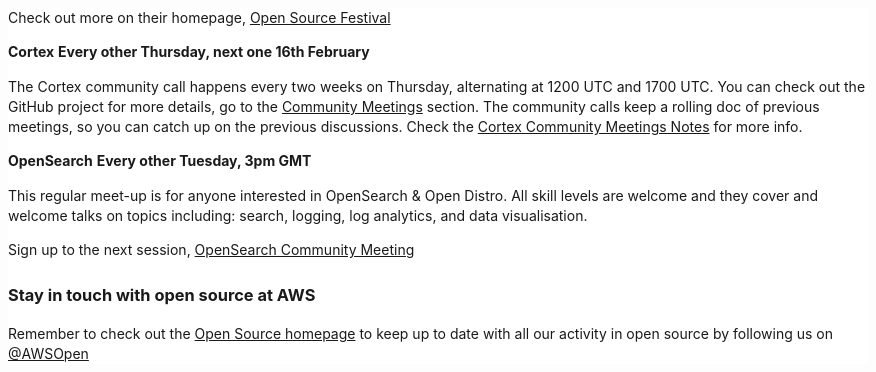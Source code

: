 Check out more on their homepage, [Open Source Festival](https://aws-oss.beachgeek.co.uk/2ss) 

**Cortex**
**Every other Thursday, next one 16th February**

The Cortex community call happens every two weeks on Thursday, alternating at 1200 UTC and 1700 UTC. You can check out the GitHub project for more details, go to the [Community Meetings](https://aws-oss.beachgeek.co.uk/2h5) section. The community calls keep a rolling doc of previous meetings, so you can catch up on the previous discussions. Check the [Cortex Community Meetings Notes](https://aws-oss.beachgeek.co.uk/2h6) for more info.

**OpenSearch**
**Every other Tuesday, 3pm GMT**

This regular meet-up is for anyone interested in OpenSearch & Open Distro. All skill levels are welcome and they cover and welcome talks on topics including: search, logging, log analytics, and data visualisation.

Sign up to the next session, [OpenSearch Community Meeting](https://aws-oss.beachgeek.co.uk/1az)

### Stay in touch with open source at AWS

Remember to check out the [Open Source homepage](https://aws.amazon.com/opensource/?opensource-all.sort-by=item.additionalFields.startDate&opensource-all.sort-order=asc) to keep up to date with all our activity in open source by following us on [@AWSOpen](https://twitter.com/AWSOpen)